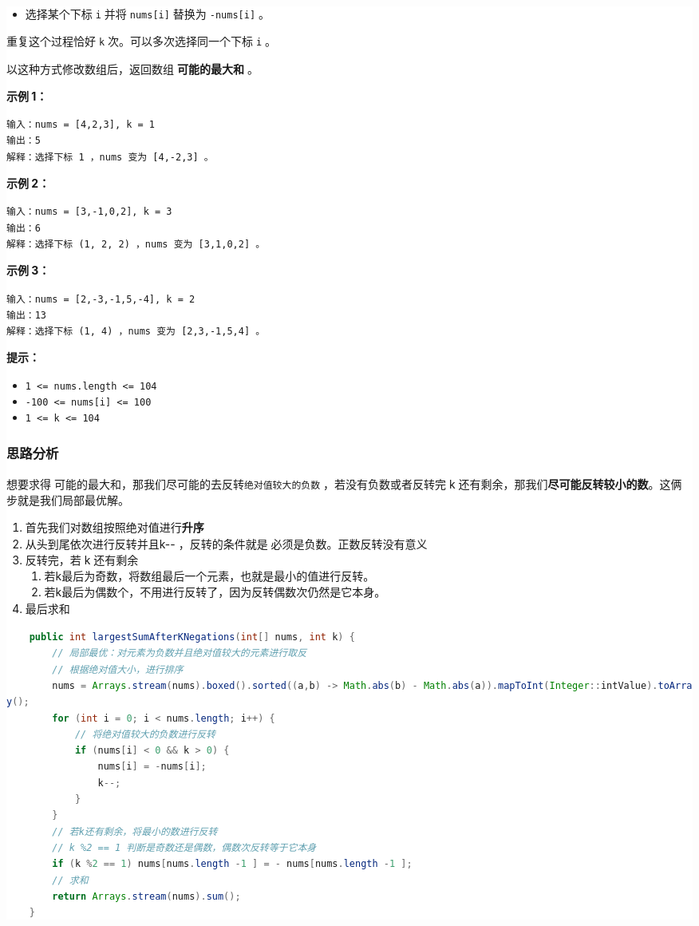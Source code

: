 - 选择某个下标 `i` 并将 `nums[i]` 替换为 `-nums[i]` 。

重复这个过程恰好 `k` 次。可以多次选择同一个下标 `i` 。

以这种方式修改数组后，返回数组 **可能的最大和** 。



**示例 1：**

```
输入：nums = [4,2,3], k = 1
输出：5
解释：选择下标 1 ，nums 变为 [4,-2,3] 。
```

**示例 2：**

```
输入：nums = [3,-1,0,2], k = 3
输出：6
解释：选择下标 (1, 2, 2) ，nums 变为 [3,1,0,2] 。
```

**示例 3：**

```
输入：nums = [2,-3,-1,5,-4], k = 2
输出：13
解释：选择下标 (1, 4) ，nums 变为 [2,3,-1,5,4] 。
```



**提示：**

- `1 <= nums.length <= 104`
- `-100 <= nums[i] <= 100`
- `1 <= k <= 104`

### 思路分析

想要求得 可能的最大和，那我们尽可能的去反转`绝对值较大的负数` ，若没有负数或者反转完 k 还有剩余，那我们**尽可能反转较小的数**。这俩步就是我们局部最优解。

1. 首先我们对数组按照绝对值进行**升序**
2. 从头到尾依次进行反转并且k-- ，反转的条件就是 必须是负数。正数反转没有意义
3. 反转完，若 k 还有剩余
    1. 若k最后为奇数，将数组最后一个元素，也就是最小的值进行反转。
    2. 若k最后为偶数个，不用进行反转了，因为反转偶数次仍然是它本身。
4. 最后求和

```java
    public int largestSumAfterKNegations(int[] nums, int k) {
        // 局部最优：对元素为负数并且绝对值较大的元素进行取反
        // 根据绝对值大小，进行排序
        nums = Arrays.stream(nums).boxed().sorted((a,b) -> Math.abs(b) - Math.abs(a)).mapToInt(Integer::intValue).toArray();
        for (int i = 0; i < nums.length; i++) {
            // 将绝对值较大的负数进行反转
            if (nums[i] < 0 && k > 0) {
                nums[i] = -nums[i];
                k--;
            }
        }
        // 若k还有剩余，将最小的数进行反转
        // k %2 == 1 判断是奇数还是偶数，偶数次反转等于它本身
        if (k %2 == 1) nums[nums.length -1 ] = - nums[nums.length -1 ];
        // 求和
        return Arrays.stream(nums).sum();
    }
```
